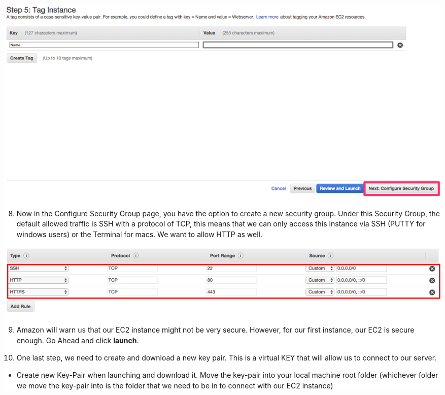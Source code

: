 ![](img/EC2Setup/07.png)

8. Now in the Configure Security Group page, you have the option to create a new security group. Under this Security Group, the default allowed traffic is SSH with a protocol of TCP, this means that we can only access this instance via SSH (PUTTY for windows users) or the Terminal for macs. We want to allow HTTP as well.

![](img/EC2Setup/08.png)

9. Amazon will warn us that our EC2 instance might not be very secure. However, for our first instance, our EC2 is secure enough. Go Ahead and click **launch**.

10. One last step, we need to create and download a new key pair. This is a virtual KEY that will allow us to connect to our server.

* Create new Key-Pair when launching and download it. Move the key-pair into your local machine root folder (whichever folder we move the key-pair into is the folder that we need to be in to connect with our EC2 instance)
